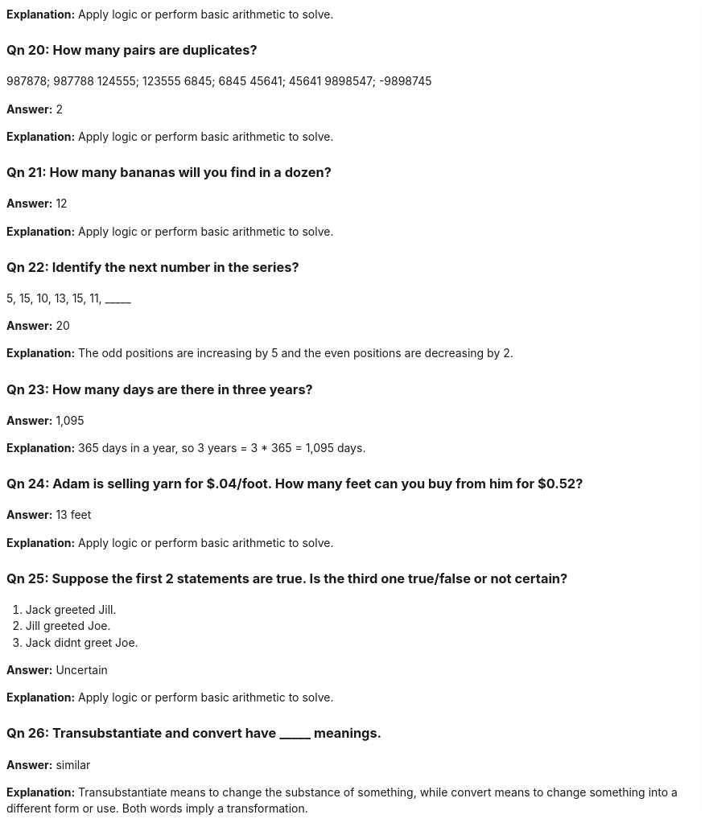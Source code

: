**Explanation:** Apply logic or perform basic arithmetic to solve.

### Qn 20: How many pairs are duplicates?
987878; 987788
124555; 123555
6845; 6845
45641; 45641
9898547; -9898745

**Answer:** 2

**Explanation:** Apply logic or perform basic arithmetic to solve.

### Qn 21: How many bananas will you find in a dozen?

**Answer:** 12

**Explanation:** Apply logic or perform basic arithmetic to solve.

### Qn 22: Identify the next number in the series?
5, 15, 10, 13, 15, 11, _____

**Answer:** 20

**Explanation:** The odd positions are increasing by 5 and the even positions are decreasing by 2.

### Qn 23: How many days are there in three years?

**Answer:** 1,095

**Explanation:** 365 days in a year, so 3 years = 3 * 365 = 1,095 days.

### Qn 24: Adam is selling yarn for $.04/foot. How many feet can you buy from him for $0.52?

**Answer:** 13 feet

**Explanation:** Apply logic or perform basic arithmetic to solve.

### Qn 25: Suppose the first 2 statements are true. Is the third one true/false or not certain?
1) Jack greeted Jill.
2) Jill greeted Joe.
3) Jack didnt greet Joe.

**Answer:** Uncertain

**Explanation:** Apply logic or perform basic arithmetic to solve.

### Qn 26: Transubstantiate and convert have _____ meanings.

**Answer:** similar

**Explanation:** Transubstantiate means to change the substance of something, while convert means to change something into a different form or use. Both words imply a transformation.
